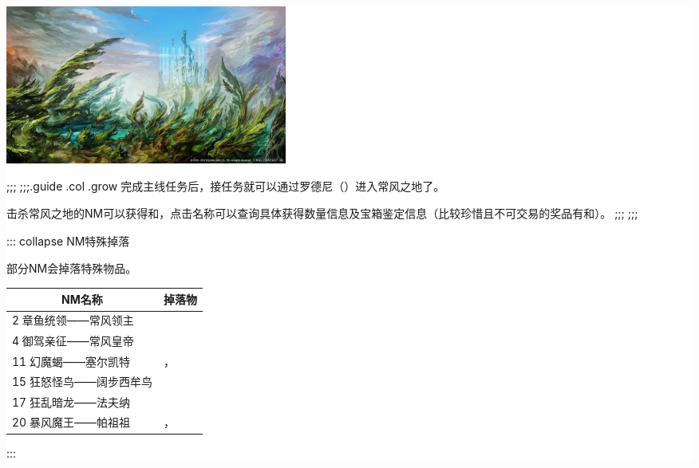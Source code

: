<img src="./eureka.assets/Anemos.jpg" width="350px" />

;;;
;;;.guide .col .grow
完成主线任务<Quest name="红莲的解放者" type="main" />后，接任务<Quest name="未知的岛屿，其名为优雷卡" type="plus" />就可以通过罗德尼（<Pos name="黄金港" :x="8.5" :y="14.2" />）进入常风之地了。

击杀常风之地的NM可以获得<item name="常风水晶" />和<item name="常风地带上锁的宝箱" />，点击名称可以查询具体获得数量信息及宝箱鉴定信息（比较珍惜且不可交易的奖品有<item name="暴龙角笛" />和<item name="赤红装甲" />）。
;;;
;;;

::: collapse NM特殊掉落

部分NM会掉落特殊物品。

| NM名称 | 掉落物 |
|  --  |  --  |
| <i class="xiv elv"></i>2 章鱼统领——常风领主 | <Item name="常风王子" /> |
| <i class="xiv elv"></i>4 御驾亲征——常风皇帝 | <Item name="皇帝飞虫的薄翼发饰" /> |
| <i class="xiv elv"></i>11 幻魔蝎——塞尔凯特 | <Item name="毒蝎格斗服" />，<Item name="米斯拉人偶" /> |
| <i class="xiv elv"></i>15 狂怒怪鸟——阔步西牟鸟 | <Item name="阔步高筒靴" /> |
| <i class="xiv elv"></i>17 狂乱暗龙——法夫纳 | <Item name="迷你法夫纳" /> |
| <i class="xiv elv"></i>20 暴风魔王——帕祖祖 | <Item name="帕祖祖的羽毛" />，<Item name="帕祖祖的祭坛" /> |
:::
